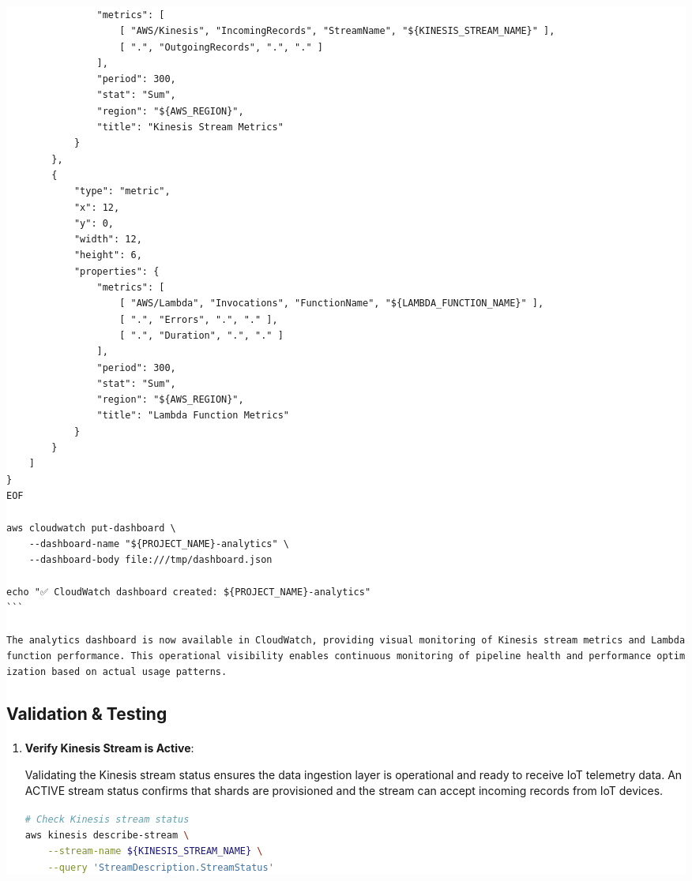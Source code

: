                     "metrics": [
                        [ "AWS/Kinesis", "IncomingRecords", "StreamName", "${KINESIS_STREAM_NAME}" ],
                        [ ".", "OutgoingRecords", ".", "." ]
                    ],
                    "period": 300,
                    "stat": "Sum",
                    "region": "${AWS_REGION}",
                    "title": "Kinesis Stream Metrics"
                }
            },
            {
                "type": "metric",
                "x": 12,
                "y": 0,
                "width": 12,
                "height": 6,
                "properties": {
                    "metrics": [
                        [ "AWS/Lambda", "Invocations", "FunctionName", "${LAMBDA_FUNCTION_NAME}" ],
                        [ ".", "Errors", ".", "." ],
                        [ ".", "Duration", ".", "." ]
                    ],
                    "period": 300,
                    "stat": "Sum",
                    "region": "${AWS_REGION}",
                    "title": "Lambda Function Metrics"
                }
            }
        ]
    }
    EOF
    
    aws cloudwatch put-dashboard \
        --dashboard-name "${PROJECT_NAME}-analytics" \
        --dashboard-body file:///tmp/dashboard.json
    
    echo "✅ CloudWatch dashboard created: ${PROJECT_NAME}-analytics"
    ```

    The analytics dashboard is now available in CloudWatch, providing visual monitoring of Kinesis stream metrics and Lambda function performance. This operational visibility enables continuous monitoring of pipeline health and performance optimization based on actual usage patterns.

## Validation & Testing

1. **Verify Kinesis Stream is Active**:

   Validating the Kinesis stream status ensures the data ingestion layer is operational and ready to receive IoT telemetry data. An ACTIVE stream status confirms that shards are provisioned and the stream can accept incoming records from IoT devices.

   ```bash
   # Check Kinesis stream status
   aws kinesis describe-stream \
       --stream-name ${KINESIS_STREAM_NAME} \
       --query 'StreamDescription.StreamStatus'
   ```
